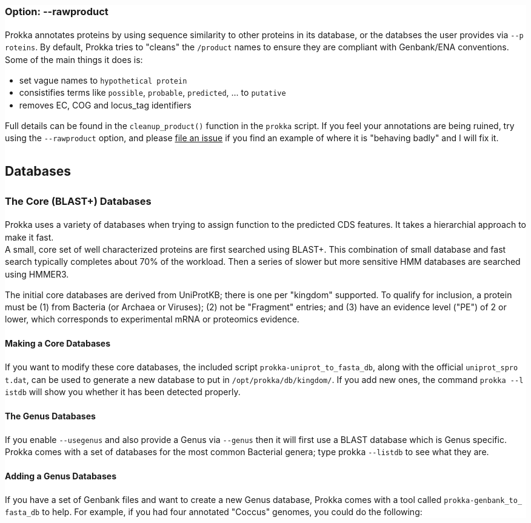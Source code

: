 ### Option: --rawproduct

Prokka annotates proteins by using sequence similarity to other proteins in its database,
or the databses the user provides via `--proteins`. By default, Prokka tries to "cleans" the
`/product` names to ensure they are compliant with Genbank/ENA conventions. 
Some of the main things it does is:

* set vague names to `hypothetical protein`
* consistifies terms like `possible`, `probable`, `predicted`, ... to `putative`
* removes EC, COG and locus_tag identifiers 

Full details can be found in the `cleanup_product()` function in the `prokka` script.
If you feel your annotations are being ruined, try using the `--rawproduct` option, 
and please [file an issue](https://github.com/tseemann/prokka/issues/) if you find
an example of where it is "behaving badly" and I will fix it.

## Databases

### The Core (BLAST+) Databases

Prokka uses a variety of databases when trying to assign function to the
predicted CDS features.  It takes a hierarchial approach to make it fast.  
A small, core set of well characterized proteins are first searched using
BLAST+.  This combination of small database and fast search typically
completes about 70% of the workload.  Then a series of slower but more
sensitive HMM databases are searched using HMMER3.

The initial core databases are derived from UniProtKB; there is one per
"kingdom" supported.  To qualify for inclusion, a protein must be (1) from
Bacteria (or Archaea or Viruses); (2) not be "Fragment" entries; and (3)
have an evidence level ("PE") of 2 or lower, which corresponds to
experimental mRNA or proteomics evidence.

#### Making a Core Databases

If you want to modify these core databases, the included script
`prokka-uniprot_to_fasta_db`, along with the official `uniprot_sprot.dat`,
can be used to generate a new database to put in `/opt/prokka/db/kingdom/`. 
If you add new ones, the command `prokka --listdb` will show you whether it
has been detected properly.

#### The Genus Databases

If you enable `--usegenus` and also provide a Genus via `--genus` then it
will first use a BLAST database which is Genus specific.  Prokka comes with
a set of databases for the most common Bacterial genera; type prokka
`--listdb` to see what they are.

#### Adding a Genus Databases

If you have a set of Genbank files and want to create a new Genus database,
Prokka comes with a tool called `prokka-genbank_to_fasta_db` to help.  For
example, if you had four annotated "Coccus" genomes, you could do the
following:
